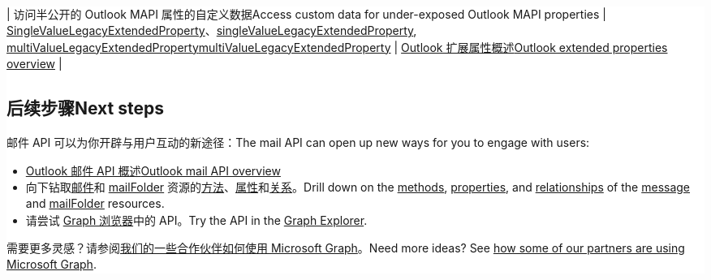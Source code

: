 | <span data-ttu-id="5b973-200">访问半公开的 Outlook MAPI 属性的自定义数据</span><span class="sxs-lookup"><span data-stu-id="5b973-200">Access custom data for under-exposed Outlook MAPI properties</span></span> | <span data-ttu-id="5b973-201">[SingleValueLegacyExtendedProperty](../resources/singlevaluelegacyextendedproperty.md)、</span><span class="sxs-lookup"><span data-stu-id="5b973-201">[singleValueLegacyExtendedProperty](../resources/singlevaluelegacyextendedproperty.md),</span></span> <br> [<span data-ttu-id="5b973-202">multiValueLegacyExtendedProperty</span><span class="sxs-lookup"><span data-stu-id="5b973-202">multiValueLegacyExtendedProperty</span></span>](../resources/multivaluelegacyextendedproperty.md) | [<span data-ttu-id="5b973-203">Outlook 扩展属性概述</span><span class="sxs-lookup"><span data-stu-id="5b973-203">Outlook extended properties overview</span></span>](../resources/extended-properties-overview.md) |

## <a name="next-steps"></a><span data-ttu-id="5b973-204">后续步骤</span><span class="sxs-lookup"><span data-stu-id="5b973-204">Next steps</span></span>

<span data-ttu-id="5b973-205">邮件 API 可以为你开辟与用户互动的新途径：</span><span class="sxs-lookup"><span data-stu-id="5b973-205">The mail API can open up new ways for you to engage with users:</span></span>

- [<span data-ttu-id="5b973-206">Outlook 邮件 API 概述</span><span class="sxs-lookup"><span data-stu-id="5b973-206">Outlook mail API overview</span></span>](/graph/outlook-mail-concept-overview)
- <span data-ttu-id="5b973-207">向下钻取[邮件](../resources/message.md)和 [mailFolder](../resources/mailfolder.md) 资源的[方法](../resources/message.md#methods)、[属性](../resources/message.md#properties)和[关系](../resources/message.md#relationships)。</span><span class="sxs-lookup"><span data-stu-id="5b973-207">Drill down on the [methods](../resources/message.md#methods), [properties](../resources/message.md#properties), and [relationships](../resources/message.md#relationships) of the [message](../resources/message.md) and [mailFolder](../resources/mailfolder.md) resources.</span></span>
- <span data-ttu-id="5b973-208">请尝试 [Graph 浏览器](https://developer.microsoft.com/graph/graph-explorer)中的 API。</span><span class="sxs-lookup"><span data-stu-id="5b973-208">Try the API in the [Graph Explorer](https://developer.microsoft.com/graph/graph-explorer).</span></span>

<span data-ttu-id="5b973-p105">需要更多灵感？请参阅[我们的一些合作伙伴如何使用 Microsoft Graph](https://developer.microsoft.com/graph/graph/examples#partners)。</span><span class="sxs-lookup"><span data-stu-id="5b973-p105">Need more ideas? See [how some of our partners are using Microsoft Graph](https://developer.microsoft.com/graph/graph/examples#partners).</span></span>
